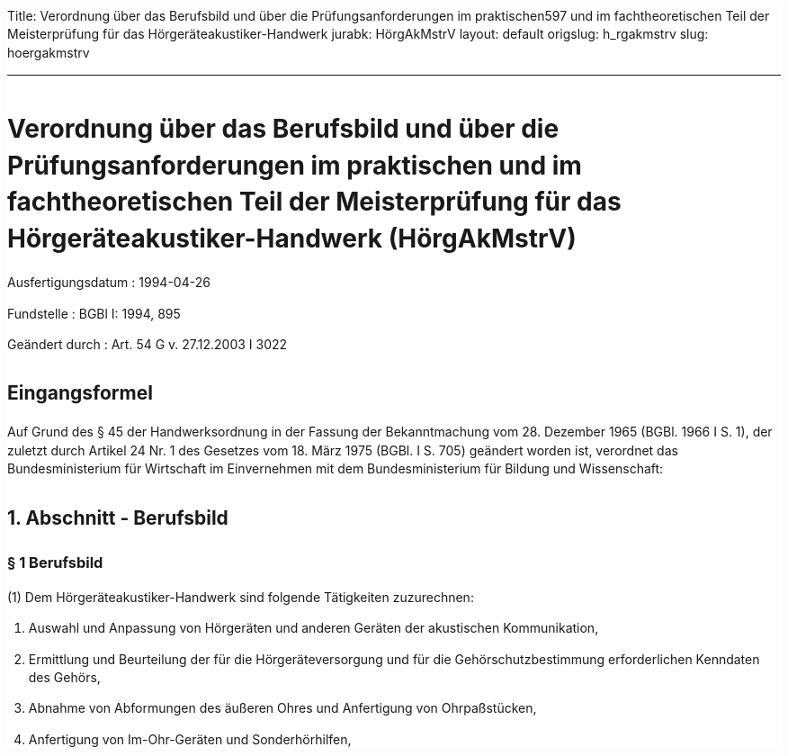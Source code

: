 Title: Verordnung über das Berufsbild und über die Prüfungsanforderungen im praktischen597
  und im fachtheoretischen Teil der Meisterprüfung für das Hörgeräteakustiker-Handwerk
jurabk: HörgAkMstrV
layout: default
origslug: h_rgakmstrv
slug: hoergakmstrv

---

# Verordnung über das Berufsbild und über die Prüfungsanforderungen im praktischen und im fachtheoretischen Teil der Meisterprüfung für das Hörgeräteakustiker-Handwerk (HörgAkMstrV)

Ausfertigungsdatum
:   1994-04-26

Fundstelle
:   BGBl I: 1994, 895

Geändert durch
:   Art. 54 G v. 27.12.2003 I 3022


## Eingangsformel

Auf Grund des § 45 der Handwerksordnung in der Fassung der
Bekanntmachung vom 28. Dezember 1965 (BGBl. 1966 I S. 1), der zuletzt
durch Artikel 24 Nr. 1 des Gesetzes vom 18. März 1975 (BGBl. I S. 705)
geändert worden ist, verordnet das Bundesministerium für Wirtschaft im
Einvernehmen mit dem Bundesministerium für Bildung und Wissenschaft:


## 1. Abschnitt - Berufsbild



### § 1 Berufsbild

(1) Dem Hörgeräteakustiker-Handwerk sind folgende Tätigkeiten
zuzurechnen:

1.  Auswahl und Anpassung von Hörgeräten und anderen Geräten der
    akustischen Kommunikation,


2.  Ermittlung und Beurteilung der für die Hörgeräteversorgung und für die
    Gehörschutzbestimmung erforderlichen Kenndaten des Gehörs,


3.  Abnahme von Abformungen des äußeren Ohres und Anfertigung von
    Ohrpaßstücken,


4.  Anfertigung von Im-Ohr-Geräten und Sonderhörhilfen,
